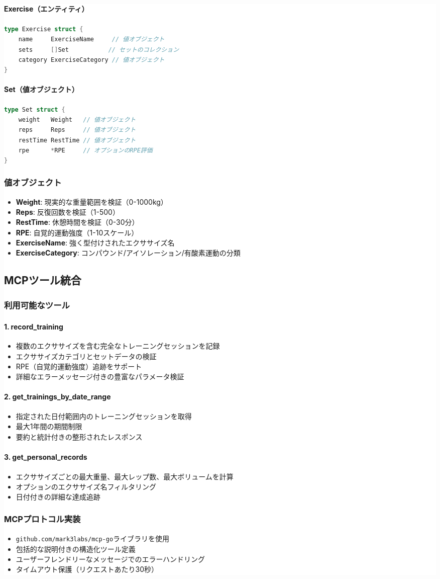 #### **Exercise**（エンティティ）
```go
type Exercise struct {
    name     ExerciseName     // 値オブジェクト
    sets     []Set           // セットのコレクション
    category ExerciseCategory // 値オブジェクト
}
```

#### **Set**（値オブジェクト）
```go
type Set struct {
    weight   Weight   // 値オブジェクト
    reps     Reps     // 値オブジェクト  
    restTime RestTime // 値オブジェクト
    rpe      *RPE     // オプションのRPE評価
}
```

### 値オブジェクト
- **Weight**: 現実的な重量範囲を検証（0-1000kg）
- **Reps**: 反復回数を検証（1-500）
- **RestTime**: 休憩時間を検証（0-30分）
- **RPE**: 自覚的運動強度（1-10スケール）
- **ExerciseName**: 強く型付けされたエクササイズ名
- **ExerciseCategory**: コンパウンド/アイソレーション/有酸素運動の分類

## MCPツール統合

### 利用可能なツール

#### 1. **record_training**
- 複数のエクササイズを含む完全なトレーニングセッションを記録
- エクササイズカテゴリとセットデータの検証
- RPE（自覚的運動強度）追跡をサポート
- 詳細なエラーメッセージ付きの豊富なパラメータ検証

#### 2. **get_trainings_by_date_range**
- 指定された日付範囲内のトレーニングセッションを取得
- 最大1年間の期間制限
- 要約と統計付きの整形されたレスポンス

#### 3. **get_personal_records**
- エクササイズごとの最大重量、最大レップ数、最大ボリュームを計算
- オプションのエクササイズ名フィルタリング
- 日付付きの詳細な達成追跡

### MCPプロトコル実装
- `github.com/mark3labs/mcp-go`ライブラリを使用
- 包括的な説明付きの構造化ツール定義
- ユーザーフレンドリーなメッセージでのエラーハンドリング
- タイムアウト保護（リクエストあたり30秒）
